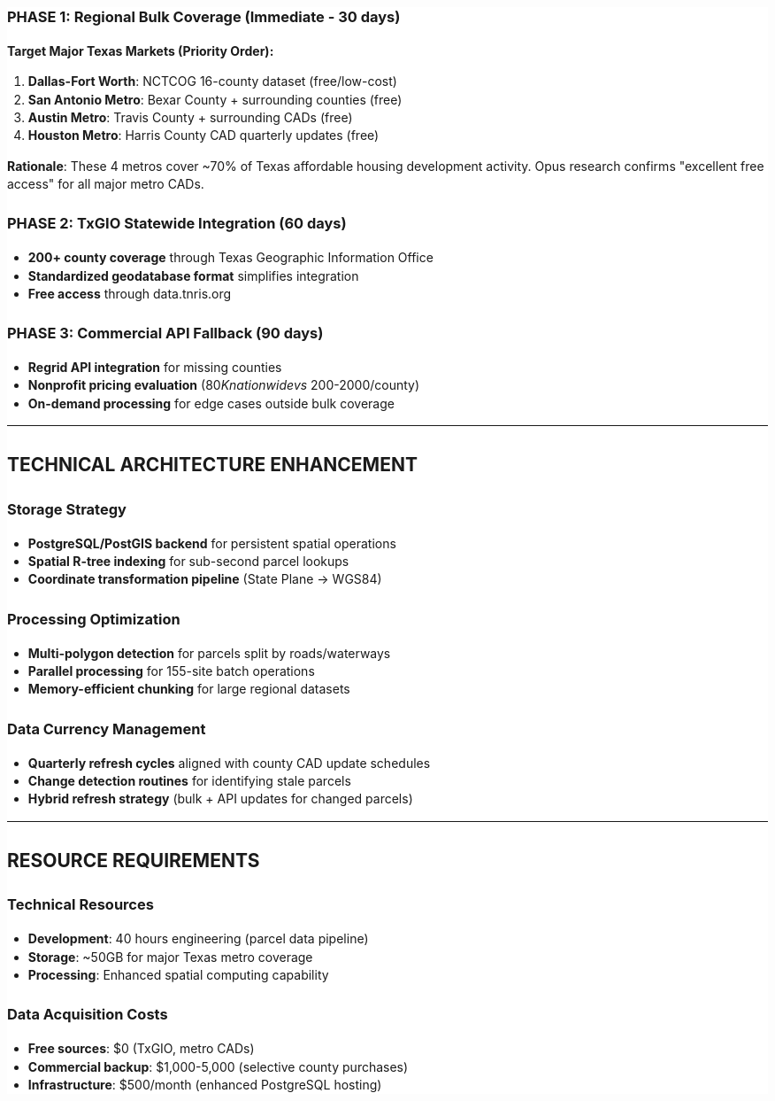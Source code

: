 ### PHASE 1: Regional Bulk Coverage (Immediate - 30 days)
**Target Major Texas Markets (Priority Order):**
1. **Dallas-Fort Worth**: NCTCOG 16-county dataset (free/low-cost)
2. **San Antonio Metro**: Bexar County + surrounding counties (free)
3. **Austin Metro**: Travis County + surrounding CADs (free)  
4. **Houston Metro**: Harris County CAD quarterly updates (free)

**Rationale**: These 4 metros cover ~70% of Texas affordable housing development activity. Opus research confirms "excellent free access" for all major metro CADs.

### PHASE 2: TxGIO Statewide Integration (60 days)
- **200+ county coverage** through Texas Geographic Information Office
- **Standardized geodatabase format** simplifies integration
- **Free access** through data.tnris.org

### PHASE 3: Commercial API Fallback (90 days)
- **Regrid API integration** for missing counties
- **Nonprofit pricing evaluation** ($80K nationwide vs ~$200-2000/county)
- **On-demand processing** for edge cases outside bulk coverage

---

## TECHNICAL ARCHITECTURE ENHANCEMENT

### Storage Strategy
- **PostgreSQL/PostGIS backend** for persistent spatial operations
- **Spatial R-tree indexing** for sub-second parcel lookups
- **Coordinate transformation pipeline** (State Plane → WGS84)

### Processing Optimization  
- **Multi-polygon detection** for parcels split by roads/waterways
- **Parallel processing** for 155-site batch operations
- **Memory-efficient chunking** for large regional datasets

### Data Currency Management
- **Quarterly refresh cycles** aligned with county CAD update schedules
- **Change detection routines** for identifying stale parcels
- **Hybrid refresh strategy** (bulk + API updates for changed parcels)

---

## RESOURCE REQUIREMENTS

### Technical Resources
- **Development**: 40 hours engineering (parcel data pipeline)
- **Storage**: ~50GB for major Texas metro coverage
- **Processing**: Enhanced spatial computing capability

### Data Acquisition Costs
- **Free sources**: $0 (TxGIO, metro CADs)  
- **Commercial backup**: $1,000-5,000 (selective county purchases)
- **Infrastructure**: $500/month (enhanced PostgreSQL hosting)
